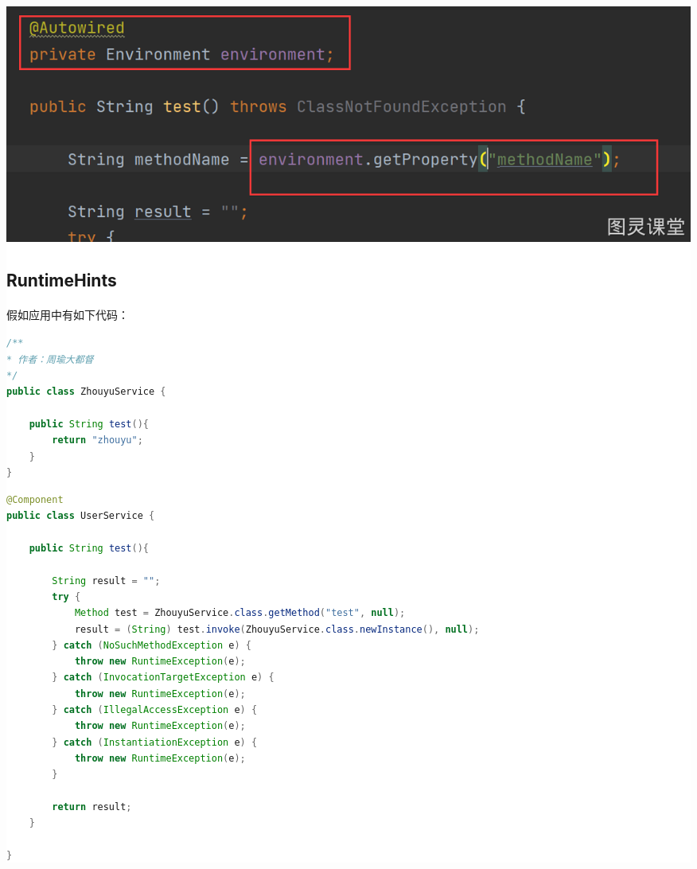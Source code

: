 ![image.png](./img/cJlXoIh2qGXO5pOU/1676531756545-1b3bdc08-4650-4f50-a4e3-a32e07e7164d-621802.png)


## RuntimeHints
假如应用中有如下代码：
```java
/**
* 作者：周瑜大都督
*/
public class ZhouyuService {

    public String test(){
        return "zhouyu";
    }
}
```

```java
@Component
public class UserService {

    public String test(){

        String result = "";
        try {
            Method test = ZhouyuService.class.getMethod("test", null);
            result = (String) test.invoke(ZhouyuService.class.newInstance(), null);
        } catch (NoSuchMethodException e) {
            throw new RuntimeException(e);
        } catch (InvocationTargetException e) {
            throw new RuntimeException(e);
        } catch (IllegalAccessException e) {
            throw new RuntimeException(e);
        } catch (InstantiationException e) {
            throw new RuntimeException(e);
        }

        return result;
    }

}
```
